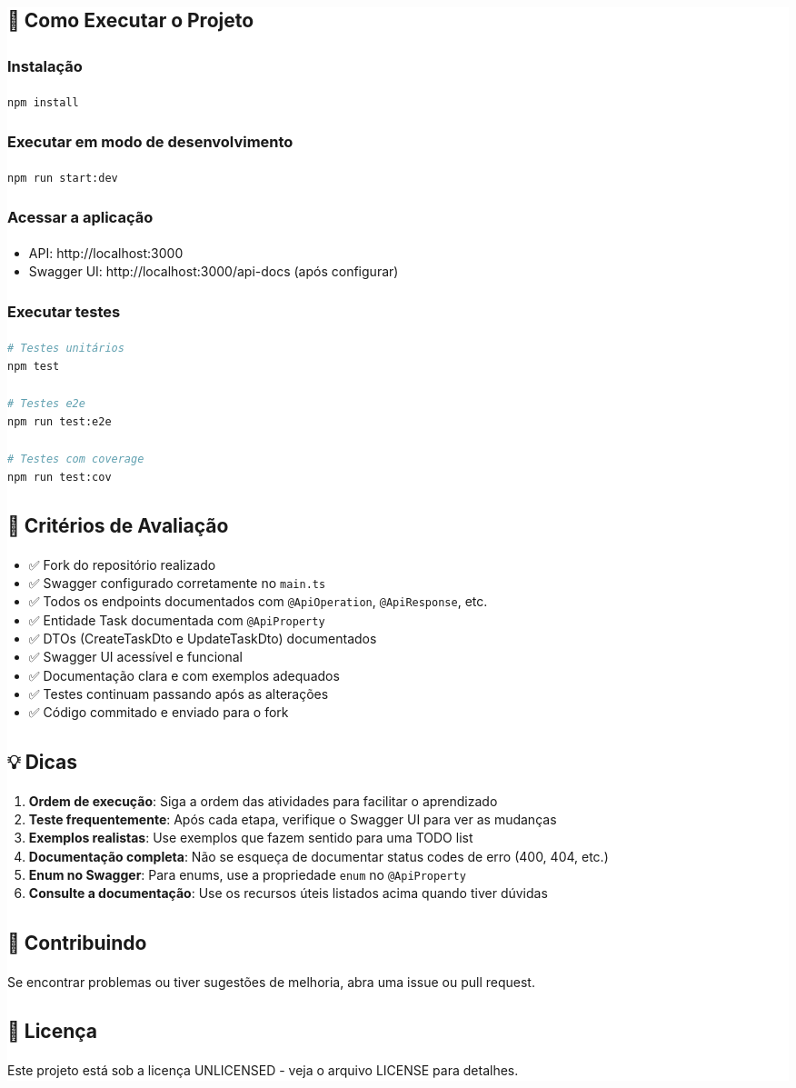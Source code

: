 ## 🏃 Como Executar o Projeto

### Instalação
```bash
npm install
```

### Executar em modo de desenvolvimento
```bash
npm run start:dev
```

### Acessar a aplicação
- API: http://localhost:3000
- Swagger UI: http://localhost:3000/api-docs (após configurar)

### Executar testes
```bash
# Testes unitários
npm test

# Testes e2e
npm run test:e2e

# Testes com coverage
npm run test:cov
```

## 📝 Critérios de Avaliação

- ✅ Fork do repositório realizado
- ✅ Swagger configurado corretamente no `main.ts`
- ✅ Todos os endpoints documentados com `@ApiOperation`, `@ApiResponse`, etc.
- ✅ Entidade Task documentada com `@ApiProperty`
- ✅ DTOs (CreateTaskDto e UpdateTaskDto) documentados
- ✅ Swagger UI acessível e funcional
- ✅ Documentação clara e com exemplos adequados
- ✅ Testes continuam passando após as alterações
- ✅ Código commitado e enviado para o fork

## 💡 Dicas

1. **Ordem de execução**: Siga a ordem das atividades para facilitar o aprendizado
2. **Teste frequentemente**: Após cada etapa, verifique o Swagger UI para ver as mudanças
3. **Exemplos realistas**: Use exemplos que fazem sentido para uma TODO list
4. **Documentação completa**: Não se esqueça de documentar status codes de erro (400, 404, etc.)
5. **Enum no Swagger**: Para enums, use a propriedade `enum` no `@ApiProperty`
6. **Consulte a documentação**: Use os recursos úteis listados acima quando tiver dúvidas

## 🤝 Contribuindo

Se encontrar problemas ou tiver sugestões de melhoria, abra uma issue ou pull request.

## 📄 Licença

Este projeto está sob a licença UNLICENSED - veja o arquivo LICENSE para detalhes.

